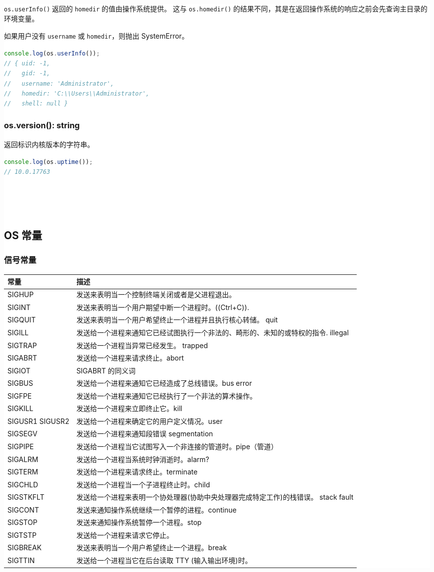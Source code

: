 `os.userInfo()` 返回的 `homedir` 的值由操作系统提供。 这与 `os.homedir()` 的结果不同，其是在返回操作系统的响应之前会先查询主目录的环境变量。

如果用户没有 `username` 或 `homedir`，则抛出 SystemError。
```js
console.log(os.userInfo());
// { uid: -1,
//   gid: -1,
//   username: 'Administrator',
//   homedir: 'C:\\Users\\Administrator',
//   shell: null }
```

### **os.version(): string**
返回标识内核版本的字符串。

```js
console.log(os.uptime());
// 10.0.17763
```


<br/><br/><br/>

## <span id="os-constance">OS 常量</span>

### **信号常量**
| 常量 | 描述 |
| :-- | :-- |
| SIGHUP | 发送来表明当一个控制终端关闭或者是父进程退出。 |
| SIGINT | 发送来表明当一个用户期望中断一个进程时。((Ctrl+C)). |
| SIGQUIT | 发送来表明当一个用户希望终止一个进程并且执行核心转储。 quit|
| SIGILL | 发送给一个进程来通知它已经试图执行一个非法的、畸形的、未知的或特权的指令. illegal |
| SIGTRAP | 发送给一个进程当异常已经发生。 trapped|
| SIGABRT | 发送给一个进程来请求终止。abort |
| SIGIOT | SIGABRT 的同义词 |
| SIGBUS | 发送给一个进程来通知它已经造成了总线错误。bus error | 
| SIGFPE | 发送给一个进程来通知它已经执行了一个非法的算术操作。 |
| SIGKILL | 发送给一个进程来立即终止它。kill |
| SIGUSR1 SIGUSR2 | 发送给一个进程来确定它的用户定义情况。user|
| SIGSEGV | 发送给一个进程来通知段错误  segmentation |
| SIGPIPE | 发送给一个进程当它试图写入一个非连接的管道时。pipe（管道） |
| SIGALRM | 发送给一个进程当系统时钟消逝时。alarm? |
| SIGTERM | 发送给一个进程来请求终止。terminate|
| SIGCHLD | 发送给一个进程当一个子进程终止时。child |
| SIGSTKFLT | 发送给一个进程来表明一个协处理器(协助中央处理器完成特定工作)的栈错误。 stack fault |
| SIGCONT | 发送来通知操作系统继续一个暂停的进程。continue |
| SIGSTOP | 发送来通知操作系统暂停一个进程。stop |
| SIGTSTP | 发送给一个进程来请求它停止。|
| SIGBREAK | 发送来表明当一个用户希望终止一个进程。break |
| SIGTTIN | 发送给一个进程当它在后台读取 TTY (输入输出环境)时。 |